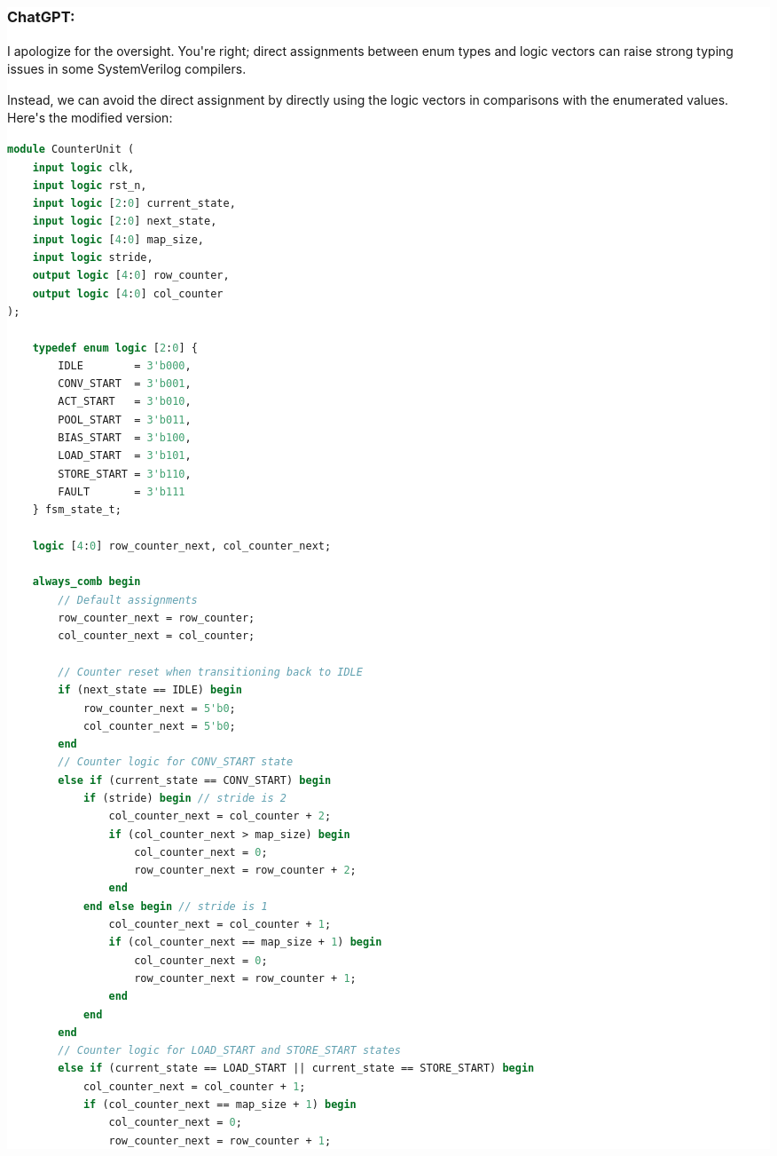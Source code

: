 ### ChatGPT:
I apologize for the oversight. You're right; direct assignments between enum types and logic vectors can raise strong typing issues in some SystemVerilog compilers.

Instead, we can avoid the direct assignment by directly using the logic vectors in comparisons with the enumerated values. Here's the modified version:

```systemverilog
module CounterUnit (
    input logic clk,
    input logic rst_n,
    input logic [2:0] current_state,
    input logic [2:0] next_state,
    input logic [4:0] map_size,
    input logic stride,
    output logic [4:0] row_counter,
    output logic [4:0] col_counter
);

    typedef enum logic [2:0] {
        IDLE        = 3'b000,
        CONV_START  = 3'b001,
        ACT_START   = 3'b010,
        POOL_START  = 3'b011,
        BIAS_START  = 3'b100,
        LOAD_START  = 3'b101,
        STORE_START = 3'b110,
        FAULT       = 3'b111
    } fsm_state_t;

    logic [4:0] row_counter_next, col_counter_next;

    always_comb begin
        // Default assignments
        row_counter_next = row_counter;
        col_counter_next = col_counter;

        // Counter reset when transitioning back to IDLE
        if (next_state == IDLE) begin
            row_counter_next = 5'b0;
            col_counter_next = 5'b0;
        end
        // Counter logic for CONV_START state
        else if (current_state == CONV_START) begin
            if (stride) begin // stride is 2
                col_counter_next = col_counter + 2;
                if (col_counter_next > map_size) begin
                    col_counter_next = 0;
                    row_counter_next = row_counter + 2;
                end
            end else begin // stride is 1
                col_counter_next = col_counter + 1;
                if (col_counter_next == map_size + 1) begin
                    col_counter_next = 0;
                    row_counter_next = row_counter + 1;
                end
            end
        end
        // Counter logic for LOAD_START and STORE_START states
        else if (current_state == LOAD_START || current_state == STORE_START) begin
            col_counter_next = col_counter + 1;
            if (col_counter_next == map_size + 1) begin
                col_counter_next = 0;
                row_counter_next = row_counter + 1;
```